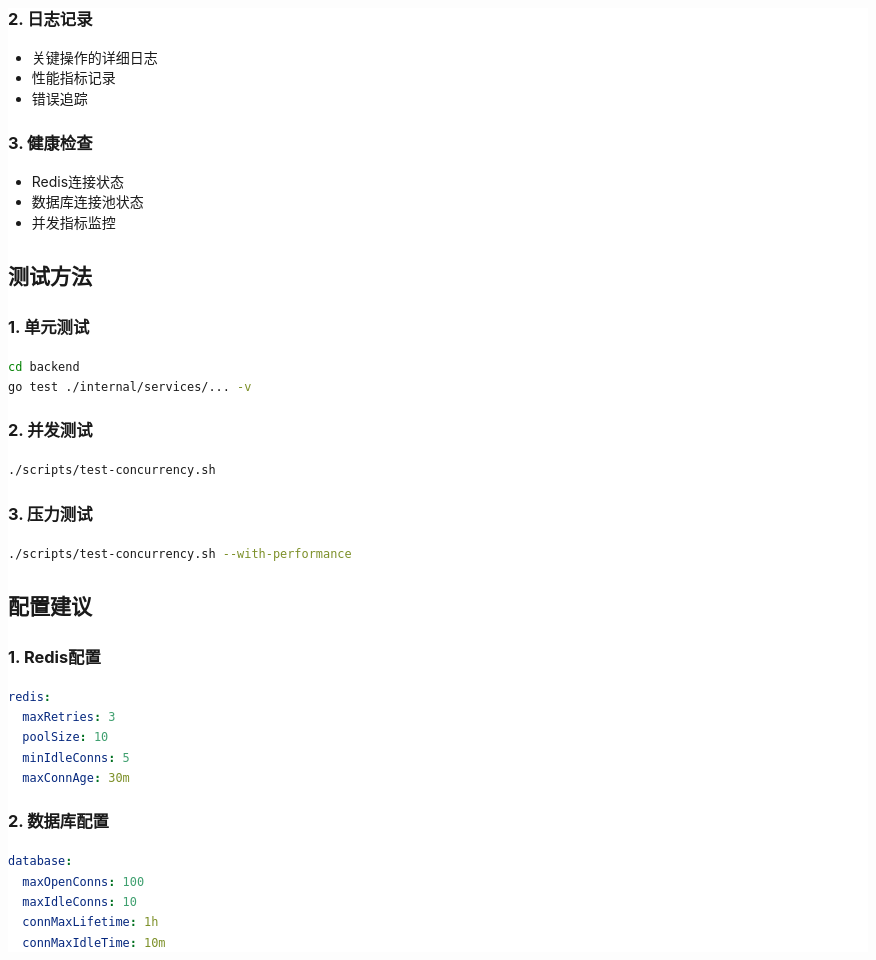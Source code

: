 ### 2. 日志记录

- 关键操作的详细日志
- 性能指标记录
- 错误追踪

### 3. 健康检查

- Redis连接状态
- 数据库连接池状态
- 并发指标监控

## 测试方法

### 1. 单元测试

```bash
cd backend
go test ./internal/services/... -v
```

### 2. 并发测试

```bash
./scripts/test-concurrency.sh
```

### 3. 压力测试

```bash
./scripts/test-concurrency.sh --with-performance
```

## 配置建议

### 1. Redis配置

```yaml
redis:
  maxRetries: 3
  poolSize: 10
  minIdleConns: 5
  maxConnAge: 30m
```

### 2. 数据库配置

```yaml
database:
  maxOpenConns: 100
  maxIdleConns: 10
  connMaxLifetime: 1h
  connMaxIdleTime: 10m
```
